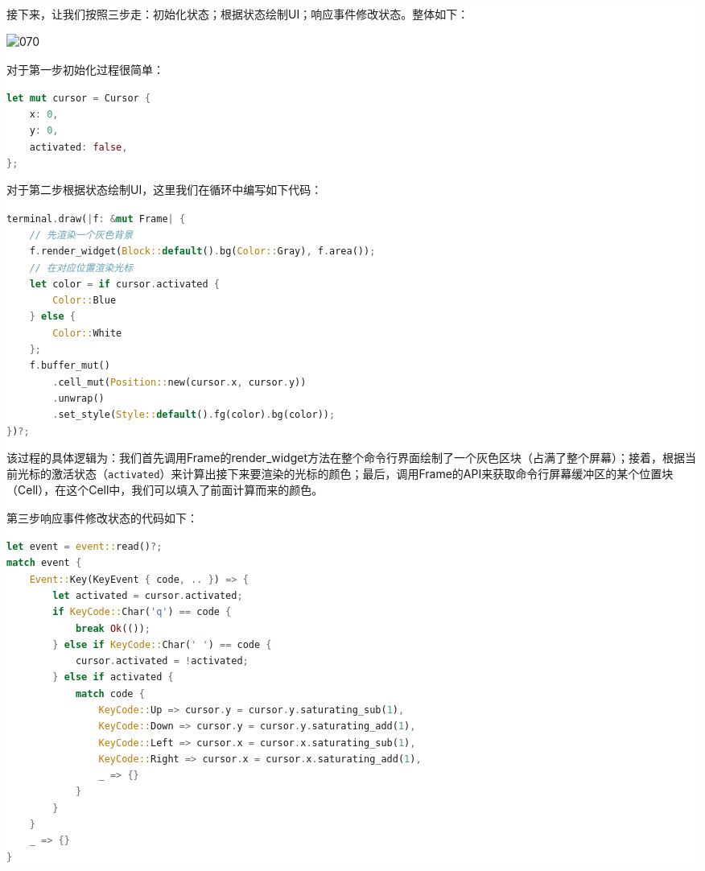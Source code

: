 接下来，让我们按照三步走：初始化状态；根据状态绘制UI；响应事件修改状态。整体如下：

![070](https://res.zhen.blog/images/post/2025-05-28/070.png)

对于第一步初始化过程很简单：

```rust
let mut cursor = Cursor {
    x: 0,
    y: 0,
    activated: false,
};
```

对于第二步根据状态绘制UI，这里我们在循环中编写如下代码：

```rust
terminal.draw(|f: &mut Frame| {
    // 先渲染一个灰色背景
    f.render_widget(Block::default().bg(Color::Gray), f.area());
    // 在对应位置渲染光标
    let color = if cursor.activated {
        Color::Blue
    } else {
        Color::White
    };
    f.buffer_mut()
        .cell_mut(Position::new(cursor.x, cursor.y))
        .unwrap()
        .set_style(Style::default().fg(color).bg(color));
})?;
```

该过程的具体逻辑为：我们首先调用Frame的render_widget方法在整个命令行界面绘制了一个灰色区块（占满了整个屏幕）；接着，根据当前光标的激活状态（`activated`）来计算出接下来要渲染的光标的颜色；最后，调用Frame的API来获取命令行屏幕缓冲区的某个位置块（Cell），在这个Cell中，我们可以填入了前面计算而来的颜色。

第三步响应事件修改状态的代码如下：

```rust
let event = event::read()?;
match event {
    Event::Key(KeyEvent { code, .. }) => {
        let activated = cursor.activated;
        if KeyCode::Char('q') == code {
            break Ok(());
        } else if KeyCode::Char(' ') == code {
            cursor.activated = !activated;
        } else if activated {
            match code {
                KeyCode::Up => cursor.y = cursor.y.saturating_sub(1),
                KeyCode::Down => cursor.y = cursor.y.saturating_add(1),
                KeyCode::Left => cursor.x = cursor.x.saturating_sub(1),
                KeyCode::Right => cursor.x = cursor.x.saturating_add(1),
                _ => {}
            }
        }
    }
    _ => {}
}
```

